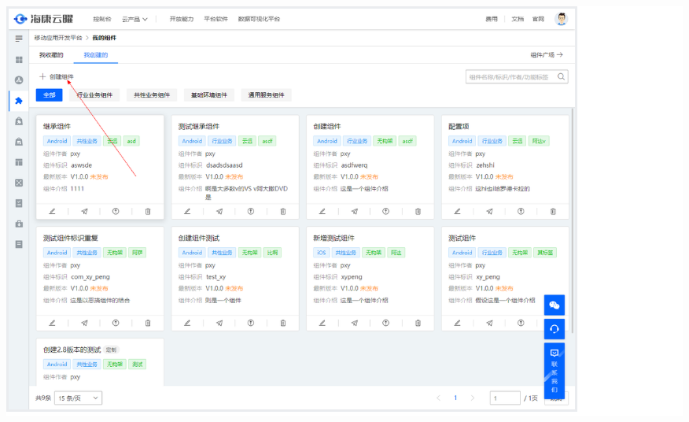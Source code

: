 <div align="left"><img width="720px" style="border:3px solid #eaecef" src="./images/yy/image-15.png" /></div>
